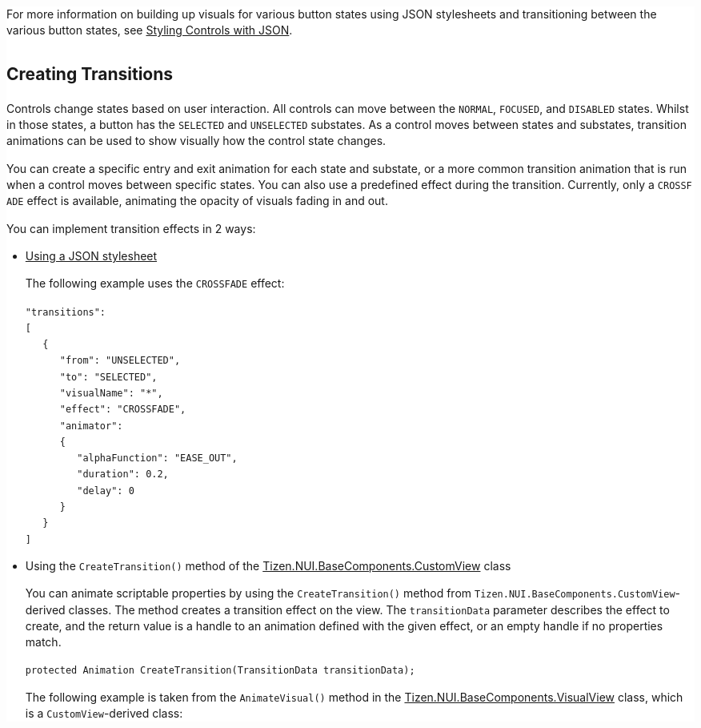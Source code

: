 For more information on building up visuals for various button states using JSON stylesheets and transitioning between the various button states, see [Styling Controls with JSON](styling-controls-with-JSON.md).

<a name="creatingtransitions"></a>
## Creating Transitions

Controls change states based on user interaction. All controls can move between the `NORMAL`, `FOCUSED`, and `DISABLED` states. Whilst in those states, a button has the `SELECTED` and `UNSELECTED` substates. As a control moves between states and substates, transition animations can be used to show visually how the control state changes.

You can create a specific entry and exit animation for each state and substate, or a more common transition animation that is run when a control moves between specific states. You can also use a predefined effect during the transition. Currently, only a `CROSSFADE` effect is available, animating the opacity of visuals fading in and out.

You can implement transition effects in 2 ways:

-   [Using a JSON stylesheet](styling-controls-with-JSON.md)

    The following example uses the `CROSSFADE` effect:

    ```
    "transitions":
    [
       {
          "from": "UNSELECTED",
          "to": "SELECTED",
          "visualName": "*",
          "effect": "CROSSFADE",
          "animator":
          {
             "alphaFunction": "EASE_OUT",
             "duration": 0.2,
             "delay": 0
          }
       }
    ]
    ```

-   Using the `CreateTransition()` method of the [Tizen.NUI.BaseComponents.CustomView](https://samsung.github.io/TizenFX/latest/api/Tizen.NUI.BaseComponents.CustomView.html) class

    You can animate scriptable properties by using the `CreateTransition()` method from `Tizen.NUI.BaseComponents.CustomView`-derived classes. The method creates a transition effect on the view. The `transitionData` parameter describes the effect to create, and the return value is a handle to an animation defined with the given effect, or an empty handle if no properties match.

    ```
    protected Animation CreateTransition(TransitionData transitionData);
    ```

    The following example is taken from the `AnimateVisual()` method in the [Tizen.NUI.BaseComponents.VisualView](https://samsung.github.io/TizenFX/latest/api/Tizen.NUI.BaseComponents.VisualView.html) class, which is a `CustomView`-derived class:
